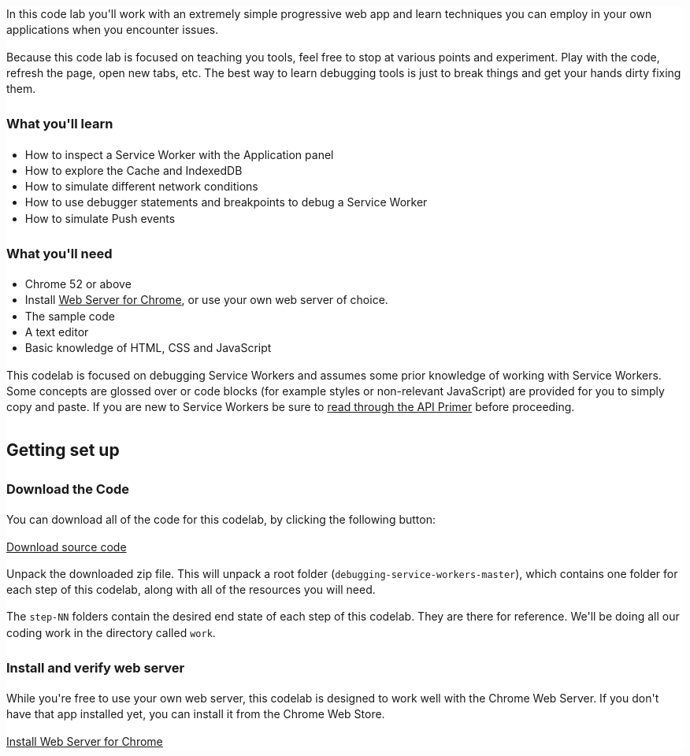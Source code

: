 In this code lab you'll work with an extremely simple progressive web app and learn techniques you can employ in your own applications when you encounter issues.

Because this code lab is focused on teaching you tools, feel free to stop at various points and experiment. Play with the code, refresh the page, open new tabs, etc. The best way to learn debugging tools is just to break things and get your hands dirty fixing them.

### What you'll learn

* How to inspect a Service Worker with the Application panel
* How to explore the Cache and IndexedDB
* How to simulate different network conditions
* How to use debugger statements and breakpoints to debug a Service Worker
* How to simulate Push events

### What you'll need

* Chrome 52 or above
* Install  [Web Server for Chrome](https://chrome.google.com/webstore/detail/web-server-for-chrome/ofhbbkphhbklhfoeikjpcbhemlocgigb), or use your own web server of choice.
* The sample code
* A text editor
* Basic knowledge of HTML, CSS and JavaScript

This codelab is focused on debugging Service Workers and assumes some prior knowledge of working with Service Workers. Some concepts are glossed over or code blocks (for example styles or non-relevant JavaScript) are provided for you to simply copy and paste. If you are new to Service Workers be sure to  [read through the API Primer](/web/fundamentals/primers/service-worker/?hl=en) before proceeding.


## Getting set up




### Download the Code

You can download all of the code for this codelab, by clicking the following button:

[Download source code](https://github.com/googlecodelabs/debugging-service-workers/archive/master.zip)

Unpack the downloaded zip file. This will unpack a root folder (`debugging-service-workers-master`), which contains one folder for each step of this codelab, along with all of the resources you will need.

The `step-NN` folders contain the desired end state of each step of this codelab. They are there for reference. We'll be doing all our coding work in the directory called `work`.

### Install and verify web server

While you're free to use your own web server, this codelab is designed to work well with the Chrome Web Server. If you don't have that app installed yet, you can install it from the Chrome Web Store.

[Install Web Server for Chrome](https://chrome.google.com/webstore/detail/web-server-for-chrome/ofhbbkphhbklhfoeikjpcbhemlocgigb?hl=en)
